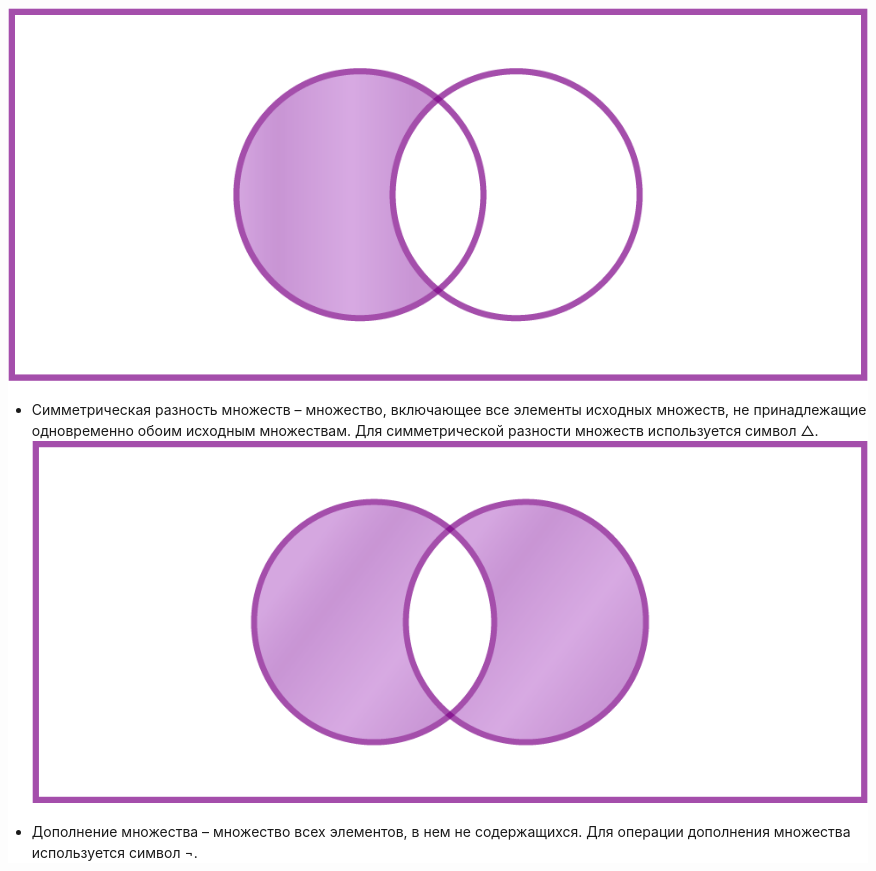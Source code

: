 ![Image 13](images/image_13.png)  

- Симметрическая разность множеств – множество, включающее все элементы исходных множеств, не принадлежащие одновременно обоим исходным множествам. Для симметрической разности множеств используется символ △.  
![Image 14](images/image_14.png)  

- Дополнение множества – множество всех элементов, в нем не содержащихся. Для операции дополнения множества используется символ ¬.  